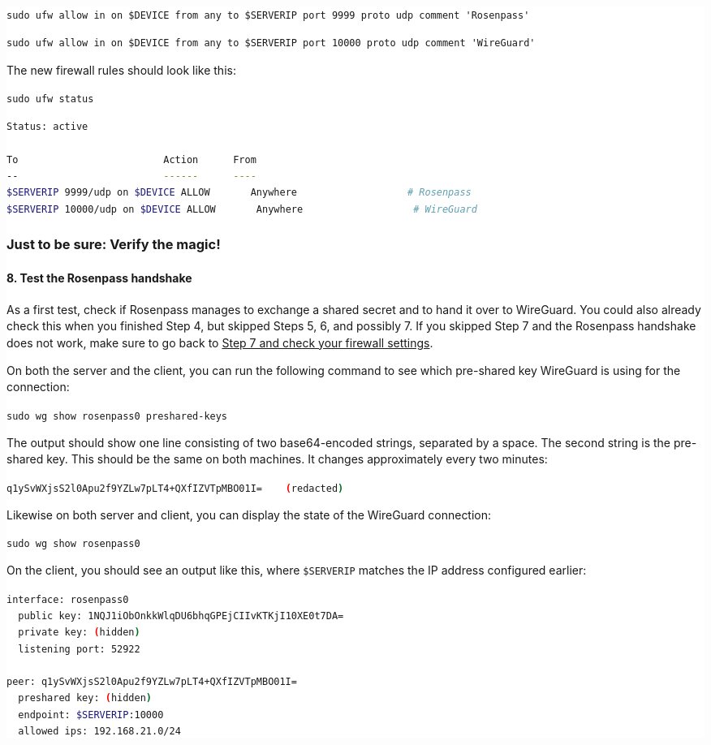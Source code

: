 ```sh{class="code-block-list starter-code-server command-user"}
sudo ufw allow in on $DEVICE from any to $SERVERIP port 9999 proto udp comment 'Rosenpass'
```
```sh{class="code-block-list starter-code-server command-user"}
sudo ufw allow in on $DEVICE from any to $SERVERIP port 10000 proto udp comment 'WireGuard'
```

The new firewall rules should look like this:

```sh{class="starter-code-server command-user"}
sudo ufw status
```
```bash
Status: active

To                         Action      From
--                         ------      ----
$SERVERIP 9999/udp on $DEVICE ALLOW       Anywhere                   # Rosenpass
$SERVERIP 10000/udp on $DEVICE ALLOW       Anywhere                   # WireGuard
```

### Just to be sure: Verify the magic!

#### 8. Test the Rosenpass handshake

As a first test, check if Rosenpass manages to exchange a shared secret and to hand it over to WireGuard.
You could also already check this when you finished Step 4, but skipped Steps 5, 6, and possibly 7. If you skipped Step 7 and the Rosenpass handshake does not work, make sure to go back to [Step 7 and check your firewall settings](#7-configure-your-firewall).

On both the server and the client, you can run the following command to see which pre-shared key WireGuard is using for the connection:

```sh{class="command-user"}
sudo wg show rosenpass0 preshared-keys
```

The output should show one line consisting of two base64-encoded strings, separated by a space. The second string is the pre-shared key. This should be the same on both machines. It changes approximately every two minutes:

```bash
q1ySvWXjsS2l0Apu2f9YZLw7pLT4+QXfIZVTpMBO01I=    (redacted)
```

Likewise on both server and client, you can display the state of the WireGuard connection:

```sh{class="command-user"}
sudo wg show rosenpass0
```

On the client, you should see an output like this, where `$SERVERIP` matches the IP address configured earlier:

```bash
interface: rosenpass0
  public key: 1NQJ1iObOnkkWlqDU6bhqGPEjCIIvKTKjI10XE0t7DA=
  private key: (hidden)
  listening port: 52922

peer: q1ySvWXjsS2l0Apu2f9YZLw7pLT4+QXfIZVTpMBO01I=
  preshared key: (hidden)
  endpoint: $SERVERIP:10000
  allowed ips: 192.168.21.0/24
```
